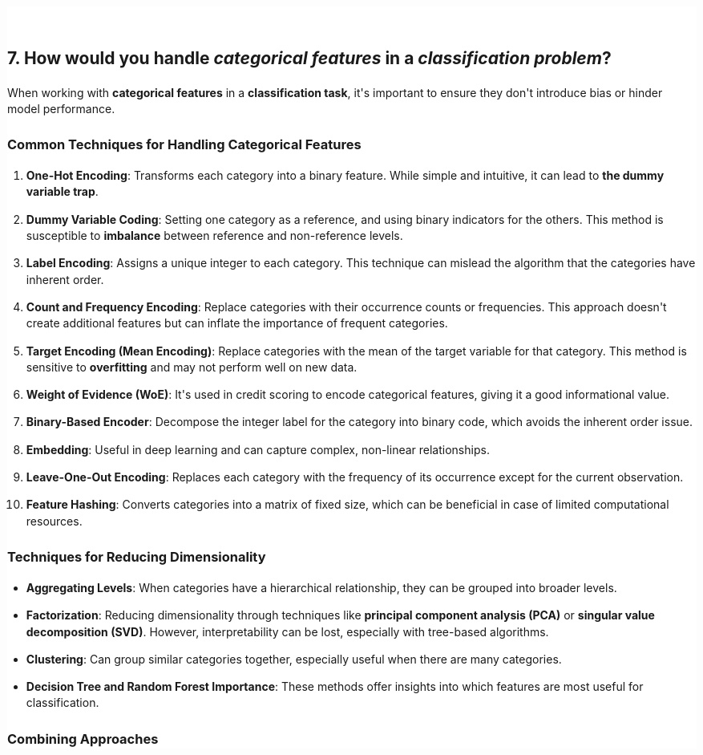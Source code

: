```python
```
<br>

## 7. How would you handle _categorical features_ in a _classification problem_?

When working with **categorical features** in a **classification task**, it's important to ensure they don't introduce bias or hinder model performance.

### Common Techniques for Handling Categorical Features

1. **One-Hot Encoding**: Transforms each category into a binary feature. While simple and intuitive, it can lead to **the dummy variable trap**.

2. **Dummy Variable Coding**: Setting one category as a reference, and using binary indicators for the others. This method is susceptible to **imbalance** between reference and non-reference levels.

3. **Label Encoding**: Assigns a unique integer to each category. This technique can mislead the algorithm that the categories have inherent order.

4. **Count and Frequency Encoding**: Replace categories with their occurrence counts or frequencies. This approach doesn't create additional features but can inflate the importance of frequent categories.

5. **Target Encoding (Mean Encoding)**: Replace categories with the mean of the target variable for that category. This method is sensitive to **overfitting** and may not perform well on new data.

6. **Weight of Evidence (WoE)**: It's used in credit scoring to encode categorical features, giving it a good informational value. 

7. **Binary-Based Encoder**: Decompose the integer label for the category into binary code, which avoids the inherent order issue.

8. **Embedding**: Useful in deep learning and can capture complex, non-linear relationships.

9. **Leave-One-Out Encoding**: Replaces each category with the frequency of its occurrence except for the current observation.

10. **Feature Hashing**: Converts categories into a matrix of fixed size, which can be beneficial in case of limited computational resources.

### Techniques for Reducing Dimensionality

- **Aggregating Levels**: When categories have a hierarchical relationship, they can be grouped into broader levels.
  
- **Factorization**: Reducing dimensionality through techniques like **principal component analysis (PCA)** or **singular value decomposition (SVD)**. However, interpretability can be lost, especially with tree-based algorithms.

- **Clustering**: Can group similar categories together, especially useful when there are many categories.

- **Decision Tree and Random Forest Importance**: These methods offer insights into which features are most useful for classification.

### Combining Approaches
